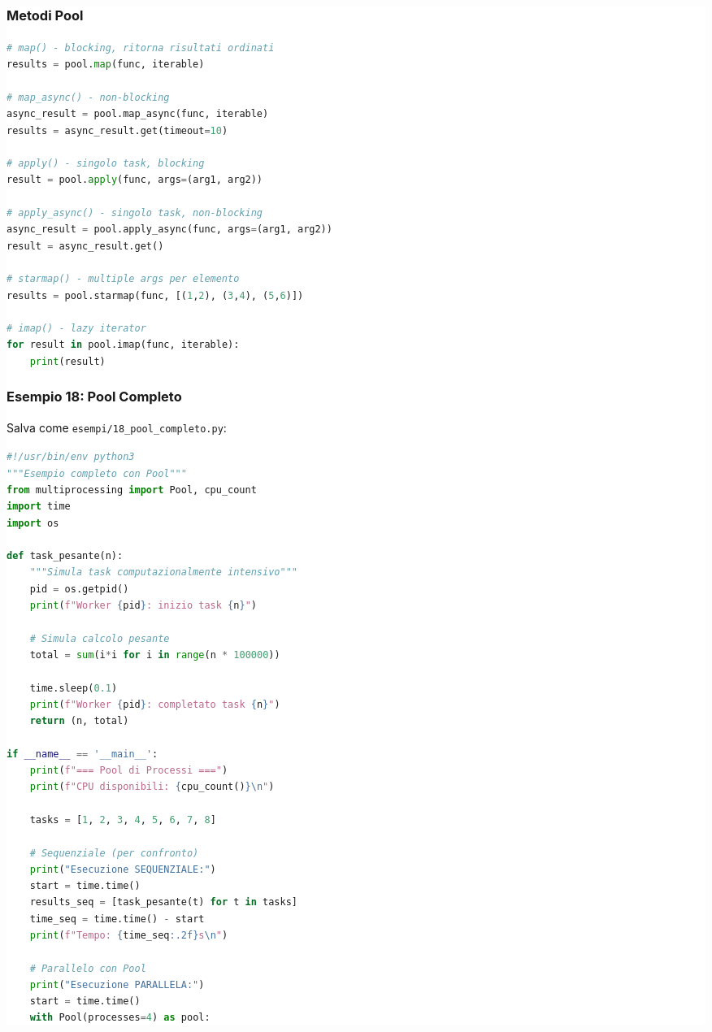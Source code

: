 ### Metodi Pool

```python
# map() - blocking, ritorna risultati ordinati
results = pool.map(func, iterable)

# map_async() - non-blocking
async_result = pool.map_async(func, iterable)
results = async_result.get(timeout=10)

# apply() - singolo task, blocking
result = pool.apply(func, args=(arg1, arg2))

# apply_async() - singolo task, non-blocking
async_result = pool.apply_async(func, args=(arg1, arg2))
result = async_result.get()

# starmap() - multiple args per elemento
results = pool.starmap(func, [(1,2), (3,4), (5,6)])

# imap() - lazy iterator
for result in pool.imap(func, iterable):
    print(result)
```

### Esempio 18: Pool Completo

Salva come `esempi/18_pool_completo.py`:

```python
#!/usr/bin/env python3
"""Esempio completo con Pool"""
from multiprocessing import Pool, cpu_count
import time
import os

def task_pesante(n):
    """Simula task computazionalmente intensivo"""
    pid = os.getpid()
    print(f"Worker {pid}: inizio task {n}")
    
    # Simula calcolo pesante
    total = sum(i*i for i in range(n * 100000))
    
    time.sleep(0.1)
    print(f"Worker {pid}: completato task {n}")
    return (n, total)

if __name__ == '__main__':
    print(f"=== Pool di Processi ===")
    print(f"CPU disponibili: {cpu_count()}\n")
    
    tasks = [1, 2, 3, 4, 5, 6, 7, 8]
    
    # Sequenziale (per confronto)
    print("Esecuzione SEQUENZIALE:")
    start = time.time()
    results_seq = [task_pesante(t) for t in tasks]
    time_seq = time.time() - start
    print(f"Tempo: {time_seq:.2f}s\n")
    
    # Parallelo con Pool
    print("Esecuzione PARALLELA:")
    start = time.time()
    with Pool(processes=4) as pool:
```